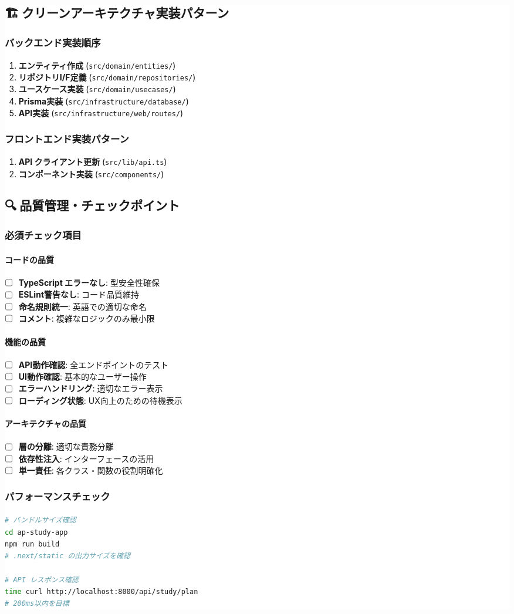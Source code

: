 ## 🏗️ クリーンアーキテクチャ実装パターン

### バックエンド実装順序

1. **エンティティ作成** (`src/domain/entities/`)
2. **リポジトリI/F定義** (`src/domain/repositories/`)
3. **ユースケース実装** (`src/domain/usecases/`)
4. **Prisma実装** (`src/infrastructure/database/`)
5. **API実装** (`src/infrastructure/web/routes/`)

### フロントエンド実装パターン

1. **API クライアント更新** (`src/lib/api.ts`)
2. **コンポーネント実装** (`src/components/`)

## 🔍 品質管理・チェックポイント

### 必須チェック項目

#### コードの品質

- [ ] **TypeScript エラーなし**: 型安全性確保
- [ ] **ESLint警告なし**: コード品質維持
- [ ] **命名規則統一**: 英語での適切な命名
- [ ] **コメント**: 複雑なロジックのみ最小限

#### 機能の品質

- [ ] **API動作確認**: 全エンドポイントのテスト
- [ ] **UI動作確認**: 基本的なユーザー操作
- [ ] **エラーハンドリング**: 適切なエラー表示
- [ ] **ローディング状態**: UX向上のための待機表示

#### アーキテクチャの品質

- [ ] **層の分離**: 適切な責務分離
- [ ] **依存性注入**: インターフェースの活用
- [ ] **単一責任**: 各クラス・関数の役割明確化

### パフォーマンスチェック

```bash
# バンドルサイズ確認
cd ap-study-app
npm run build
# .next/static の出力サイズを確認

# API レスポンス確認
time curl http://localhost:8000/api/study/plan
# 200ms以内を目標
```
